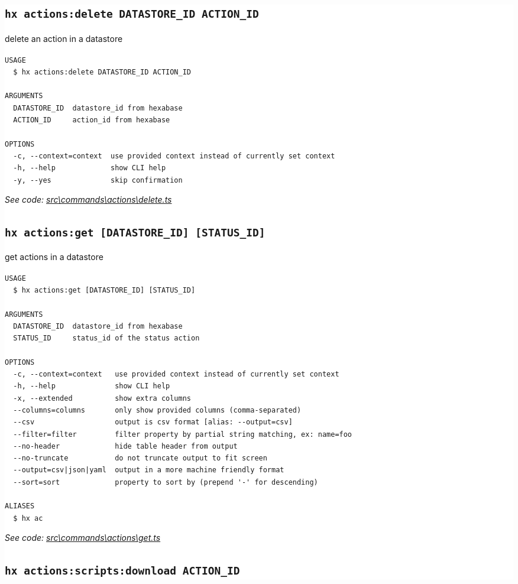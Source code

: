 ## `hx actions:delete DATASTORE_ID ACTION_ID`

delete an action in a datastore

```
USAGE
  $ hx actions:delete DATASTORE_ID ACTION_ID

ARGUMENTS
  DATASTORE_ID  datastore_id from hexabase
  ACTION_ID     action_id from hexabase

OPTIONS
  -c, --context=context  use provided context instead of currently set context
  -h, --help             show CLI help
  -y, --yes              skip confirmation
```

_See code: [src\commands\actions\delete.ts](https://github.com/b-eee/hexabase-cli/blob/v0.2.3/src\commands\actions\delete.ts)_

## `hx actions:get [DATASTORE_ID] [STATUS_ID]`

get actions in a datastore

```
USAGE
  $ hx actions:get [DATASTORE_ID] [STATUS_ID]

ARGUMENTS
  DATASTORE_ID  datastore_id from hexabase
  STATUS_ID     status_id of the status action

OPTIONS
  -c, --context=context   use provided context instead of currently set context
  -h, --help              show CLI help
  -x, --extended          show extra columns
  --columns=columns       only show provided columns (comma-separated)
  --csv                   output is csv format [alias: --output=csv]
  --filter=filter         filter property by partial string matching, ex: name=foo
  --no-header             hide table header from output
  --no-truncate           do not truncate output to fit screen
  --output=csv|json|yaml  output in a more machine friendly format
  --sort=sort             property to sort by (prepend '-' for descending)

ALIASES
  $ hx ac
```

_See code: [src\commands\actions\get.ts](https://github.com/b-eee/hexabase-cli/blob/v0.2.3/src\commands\actions\get.ts)_

## `hx actions:scripts:download ACTION_ID`
